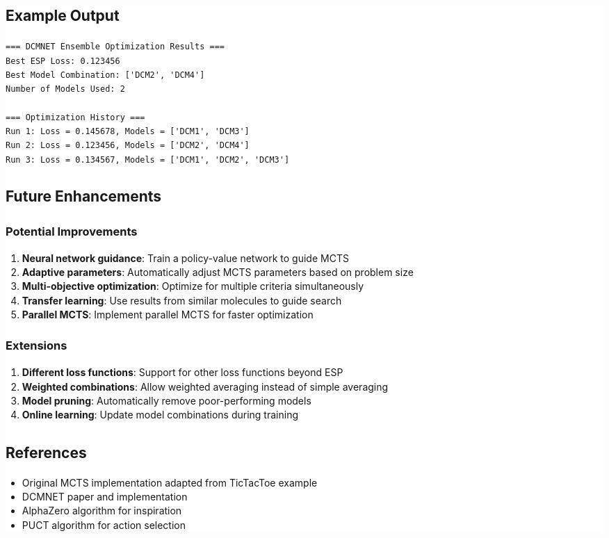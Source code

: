 ## Example Output

```
=== DCMNET Ensemble Optimization Results ===
Best ESP Loss: 0.123456
Best Model Combination: ['DCM2', 'DCM4']
Number of Models Used: 2

=== Optimization History ===
Run 1: Loss = 0.145678, Models = ['DCM1', 'DCM3']
Run 2: Loss = 0.123456, Models = ['DCM2', 'DCM4']
Run 3: Loss = 0.134567, Models = ['DCM1', 'DCM2', 'DCM3']
```

## Future Enhancements

### Potential Improvements
1. **Neural network guidance**: Train a policy-value network to guide MCTS
2. **Adaptive parameters**: Automatically adjust MCTS parameters based on problem size
3. **Multi-objective optimization**: Optimize for multiple criteria simultaneously
4. **Transfer learning**: Use results from similar molecules to guide search
5. **Parallel MCTS**: Implement parallel MCTS for faster optimization

### Extensions
1. **Different loss functions**: Support for other loss functions beyond ESP
2. **Weighted combinations**: Allow weighted averaging instead of simple averaging
3. **Model pruning**: Automatically remove poor-performing models
4. **Online learning**: Update model combinations during training

## References

- Original MCTS implementation adapted from TicTacToe example
- DCMNET paper and implementation
- AlphaZero algorithm for inspiration
- PUCT algorithm for action selection
